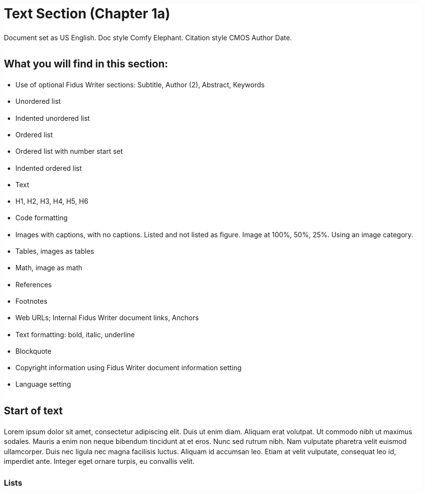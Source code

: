 # Text Section (Chapter 1a)

Document set as US English. Doc style Comfy Elephant. Citation style CMOS Author
Date.

## **What you will find in this section:**

-   Use of optional Fidus Writer sections: Subtitle, Author (2), Abstract,
    Keywords

-   Unordered list

-   Indented unordered list

-   Ordered list

-   Ordered list with number start set

-   Indented ordered list

-   Text

-   H1, H2, H3, H4, H5, H6

-   Code formatting

-   Images with captions, with no captions. Listed and not listed as figure.
    Image at 100%, 50%, 25%. Using an image category.

-   Tables, images as tables

-   Math, image as math

-   References

-   Footnotes

-   Web URLs; Internal Fidus Writer document links, Anchors

-   Text formatting: bold, italic, underline

-   Blockquote

-   Copyright information using Fidus Writer document information setting

-   Language setting

## **Start of text**

Lorem ipsum dolor sit amet, consectetur adipiscing elit. Duis ut enim diam.
Aliquam erat volutpat. Ut commodo nibh ut maximus sodales. Mauris a enim non
neque bibendum tincidunt at et eros. Nunc sed rutrum nibh. Nam vulputate
pharetra velit euismod ullamcorper. Duis nec ligula nec magna facilisis luctus.
Aliquam id accumsan leo. Etiam at velit vulputate, consequat leo id, imperdiet
ante. Integer eget ornare turpis, eu convallis velit.

### **Lists**
